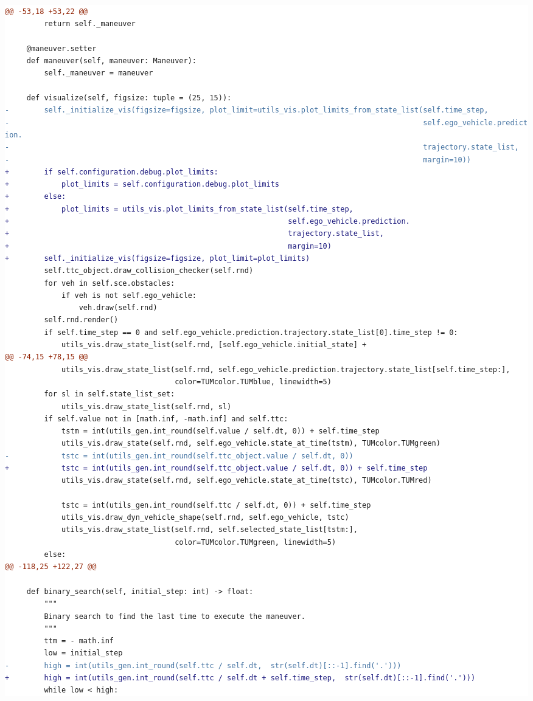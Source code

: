 ```diff
@@ -53,18 +53,22 @@
         return self._maneuver
 
     @maneuver.setter
     def maneuver(self, maneuver: Maneuver):
         self._maneuver = maneuver
 
     def visualize(self, figsize: tuple = (25, 15)):
-        self._initialize_vis(figsize=figsize, plot_limit=utils_vis.plot_limits_from_state_list(self.time_step,
-                                                                                               self.ego_vehicle.prediction.
-                                                                                               trajectory.state_list,
-                                                                                               margin=10))
+        if self.configuration.debug.plot_limits:
+            plot_limits = self.configuration.debug.plot_limits
+        else:
+            plot_limits = utils_vis.plot_limits_from_state_list(self.time_step,
+                                                                self.ego_vehicle.prediction.
+                                                                trajectory.state_list,
+                                                                margin=10)
+        self._initialize_vis(figsize=figsize, plot_limit=plot_limits)
         self.ttc_object.draw_collision_checker(self.rnd)
         for veh in self.sce.obstacles:
             if veh is not self.ego_vehicle:
                 veh.draw(self.rnd)
         self.rnd.render()
         if self.time_step == 0 and self.ego_vehicle.prediction.trajectory.state_list[0].time_step != 0:
             utils_vis.draw_state_list(self.rnd, [self.ego_vehicle.initial_state] +
@@ -74,15 +78,15 @@
             utils_vis.draw_state_list(self.rnd, self.ego_vehicle.prediction.trajectory.state_list[self.time_step:],
                                       color=TUMcolor.TUMblue, linewidth=5)
         for sl in self.state_list_set:
             utils_vis.draw_state_list(self.rnd, sl)
         if self.value not in [math.inf, -math.inf] and self.ttc:
             tstm = int(utils_gen.int_round(self.value / self.dt, 0)) + self.time_step
             utils_vis.draw_state(self.rnd, self.ego_vehicle.state_at_time(tstm), TUMcolor.TUMgreen)
-            tstc = int(utils_gen.int_round(self.ttc_object.value / self.dt, 0))
+            tstc = int(utils_gen.int_round(self.ttc_object.value / self.dt, 0)) + self.time_step
             utils_vis.draw_state(self.rnd, self.ego_vehicle.state_at_time(tstc), TUMcolor.TUMred)
 
             tstc = int(utils_gen.int_round(self.ttc / self.dt, 0)) + self.time_step
             utils_vis.draw_dyn_vehicle_shape(self.rnd, self.ego_vehicle, tstc)
             utils_vis.draw_state_list(self.rnd, self.selected_state_list[tstm:],
                                       color=TUMcolor.TUMgreen, linewidth=5)
         else:
@@ -118,25 +122,27 @@
 
     def binary_search(self, initial_step: int) -> float:
         """
         Binary search to find the last time to execute the maneuver.
         """
         ttm = - math.inf
         low = initial_step
-        high = int(utils_gen.int_round(self.ttc / self.dt,  str(self.dt)[::-1].find('.')))
+        high = int(utils_gen.int_round(self.ttc / self.dt + self.time_step,  str(self.dt)[::-1].find('.')))
         while low < high:
```